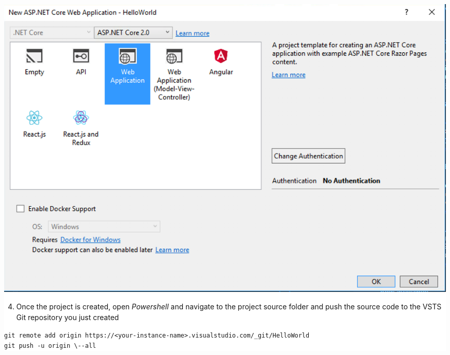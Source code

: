 ![select_web_application](./media/image7.png)

4.  Once the project is created, open *Powershell* and navigate to the
    project source folder and push the source code to the VSTS Git
    repository you just created

```
git remote add origin https://<your-instance-name>.visualstudio.com/_git/HelloWorld
git push -u origin \--all
```
